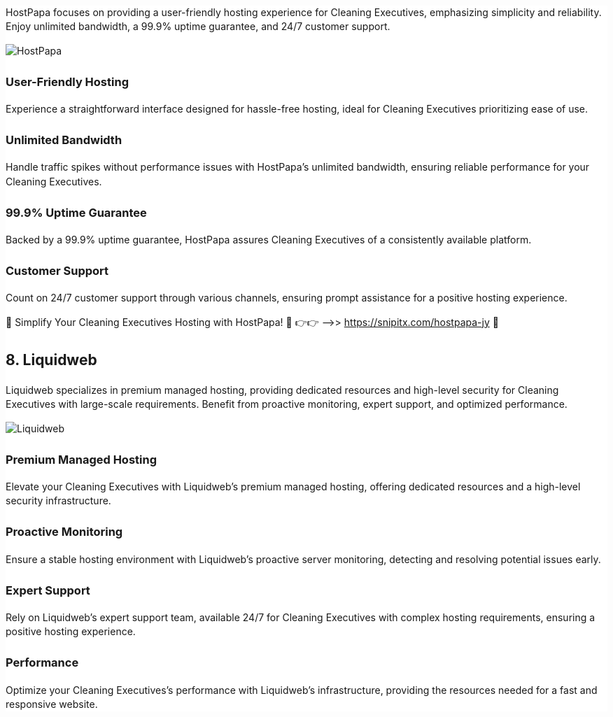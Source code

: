 HostPapa focuses on providing a user-friendly hosting experience for Cleaning Executives, emphasizing simplicity and reliability. Enjoy unlimited bandwidth, a 99.9% uptime guarantee, and 24/7 customer support.

![HostPapa](https://i.imgur.com/ouDTkvl.jpeg "HostPapa Hosting")

### User-Friendly Hosting
Experience a straightforward interface designed for hassle-free hosting, ideal for Cleaning Executives prioritizing ease of use.

### Unlimited Bandwidth
Handle traffic spikes without performance issues with HostPapa’s unlimited bandwidth, ensuring reliable performance for your Cleaning Executives.

### 99.9% Uptime Guarantee
Backed by a 99.9% uptime guarantee, HostPapa assures Cleaning Executives of a consistently available platform.

### Customer Support
Count on 24/7 customer support through various channels, ensuring prompt assistance for a positive hosting experience.

🌈 Simplify Your Cleaning Executives Hosting with HostPapa! 🚀
👉👉 -->> https://snipitx.com/hostpapa-jy 🚀

## 8. Liquidweb

Liquidweb specializes in premium managed hosting, providing dedicated resources and high-level security for Cleaning Executives with large-scale requirements. Benefit from proactive monitoring, expert support, and optimized performance.

![Liquidweb](https://i.imgur.com/4IvT9SC.jpeg "Liquidweb Hosting")

### Premium Managed Hosting
Elevate your Cleaning Executives with Liquidweb’s premium managed hosting, offering dedicated resources and a high-level security infrastructure.

### Proactive Monitoring
Ensure a stable hosting environment with Liquidweb’s proactive server monitoring, detecting and resolving potential issues early.

### Expert Support
Rely on Liquidweb’s expert support team, available 24/7 for Cleaning Executives with complex hosting requirements, ensuring a positive hosting experience.

### Performance
Optimize your Cleaning Executives’s performance with Liquidweb’s infrastructure, providing the resources needed for a fast and responsive website.
